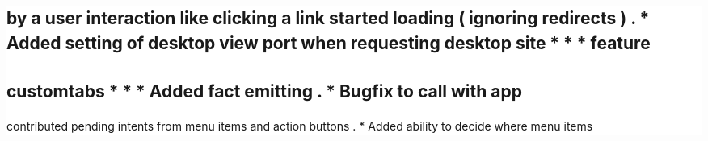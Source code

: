 by
a
user
interaction
like
clicking
a
link
started
loading
(
ignoring
redirects
)
.
*
Added
setting
of
desktop
view
port
when
requesting
desktop
site
*
*
*
feature
-
customtabs
*
*
*
Added
fact
emitting
.
*
Bugfix
to
call
with
app
-
contributed
pending
intents
from
menu
items
and
action
buttons
.
*
Added
ability
to
decide
where
menu
items
